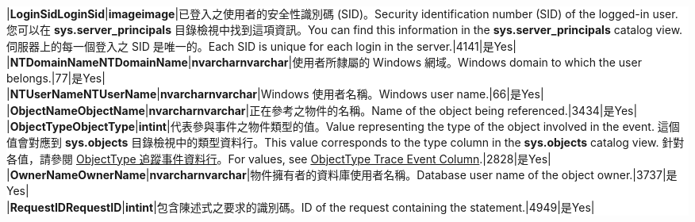 |<span data-ttu-id="c6c40-169">**LoginSid**</span><span class="sxs-lookup"><span data-stu-id="c6c40-169">**LoginSid**</span></span>|<span data-ttu-id="c6c40-170">**image**</span><span class="sxs-lookup"><span data-stu-id="c6c40-170">**image**</span></span>|<span data-ttu-id="c6c40-171">已登入之使用者的安全性識別碼 (SID)。</span><span class="sxs-lookup"><span data-stu-id="c6c40-171">Security identification number (SID) of the logged-in user.</span></span> <span data-ttu-id="c6c40-172">您可以在 **sys.server_principals** 目錄檢視中找到這項資訊。</span><span class="sxs-lookup"><span data-stu-id="c6c40-172">You can find this information in the **sys.server_principals** catalog view.</span></span> <span data-ttu-id="c6c40-173">伺服器上的每一個登入之 SID 是唯一的。</span><span class="sxs-lookup"><span data-stu-id="c6c40-173">Each SID is unique for each login in the server.</span></span>|<span data-ttu-id="c6c40-174">41</span><span class="sxs-lookup"><span data-stu-id="c6c40-174">41</span></span>|<span data-ttu-id="c6c40-175">是</span><span class="sxs-lookup"><span data-stu-id="c6c40-175">Yes</span></span>|  
|<span data-ttu-id="c6c40-176">**NTDomainName**</span><span class="sxs-lookup"><span data-stu-id="c6c40-176">**NTDomainName**</span></span>|<span data-ttu-id="c6c40-177">**nvarchar**</span><span class="sxs-lookup"><span data-stu-id="c6c40-177">**nvarchar**</span></span>|<span data-ttu-id="c6c40-178">使用者所隸屬的 Windows 網域。</span><span class="sxs-lookup"><span data-stu-id="c6c40-178">Windows domain to which the user belongs.</span></span>|<span data-ttu-id="c6c40-179">7</span><span class="sxs-lookup"><span data-stu-id="c6c40-179">7</span></span>|<span data-ttu-id="c6c40-180">是</span><span class="sxs-lookup"><span data-stu-id="c6c40-180">Yes</span></span>|  
|<span data-ttu-id="c6c40-181">**NTUserName**</span><span class="sxs-lookup"><span data-stu-id="c6c40-181">**NTUserName**</span></span>|<span data-ttu-id="c6c40-182">**nvarchar**</span><span class="sxs-lookup"><span data-stu-id="c6c40-182">**nvarchar**</span></span>|<span data-ttu-id="c6c40-183">Windows 使用者名稱。</span><span class="sxs-lookup"><span data-stu-id="c6c40-183">Windows user name.</span></span>|<span data-ttu-id="c6c40-184">6</span><span class="sxs-lookup"><span data-stu-id="c6c40-184">6</span></span>|<span data-ttu-id="c6c40-185">是</span><span class="sxs-lookup"><span data-stu-id="c6c40-185">Yes</span></span>|  
|<span data-ttu-id="c6c40-186">**ObjectName**</span><span class="sxs-lookup"><span data-stu-id="c6c40-186">**ObjectName**</span></span>|<span data-ttu-id="c6c40-187">**nvarchar**</span><span class="sxs-lookup"><span data-stu-id="c6c40-187">**nvarchar**</span></span>|<span data-ttu-id="c6c40-188">正在參考之物件的名稱。</span><span class="sxs-lookup"><span data-stu-id="c6c40-188">Name of the object being referenced.</span></span>|<span data-ttu-id="c6c40-189">34</span><span class="sxs-lookup"><span data-stu-id="c6c40-189">34</span></span>|<span data-ttu-id="c6c40-190">是</span><span class="sxs-lookup"><span data-stu-id="c6c40-190">Yes</span></span>|  
|<span data-ttu-id="c6c40-191">**ObjectType**</span><span class="sxs-lookup"><span data-stu-id="c6c40-191">**ObjectType**</span></span>|<span data-ttu-id="c6c40-192">**int**</span><span class="sxs-lookup"><span data-stu-id="c6c40-192">**int**</span></span>|<span data-ttu-id="c6c40-193">代表參與事件之物件類型的值。</span><span class="sxs-lookup"><span data-stu-id="c6c40-193">Value representing the type of the object involved in the event.</span></span> <span data-ttu-id="c6c40-194">這個值會對應到 **sys.objects** 目錄檢視中的類型資料行。</span><span class="sxs-lookup"><span data-stu-id="c6c40-194">This value corresponds to the type column in the **sys.objects** catalog view.</span></span> <span data-ttu-id="c6c40-195">針對各值，請參閱 [ObjectType 追蹤事件資料行](objecttype-trace-event-column.md)。</span><span class="sxs-lookup"><span data-stu-id="c6c40-195">For values, see [ObjectType Trace Event Column](objecttype-trace-event-column.md).</span></span>|<span data-ttu-id="c6c40-196">28</span><span class="sxs-lookup"><span data-stu-id="c6c40-196">28</span></span>|<span data-ttu-id="c6c40-197">是</span><span class="sxs-lookup"><span data-stu-id="c6c40-197">Yes</span></span>|  
|<span data-ttu-id="c6c40-198">**OwnerName**</span><span class="sxs-lookup"><span data-stu-id="c6c40-198">**OwnerName**</span></span>|<span data-ttu-id="c6c40-199">**nvarchar**</span><span class="sxs-lookup"><span data-stu-id="c6c40-199">**nvarchar**</span></span>|<span data-ttu-id="c6c40-200">物件擁有者的資料庫使用者名稱。</span><span class="sxs-lookup"><span data-stu-id="c6c40-200">Database user name of the object owner.</span></span>|<span data-ttu-id="c6c40-201">37</span><span class="sxs-lookup"><span data-stu-id="c6c40-201">37</span></span>|<span data-ttu-id="c6c40-202">是</span><span class="sxs-lookup"><span data-stu-id="c6c40-202">Yes</span></span>|  
|<span data-ttu-id="c6c40-203">**RequestID**</span><span class="sxs-lookup"><span data-stu-id="c6c40-203">**RequestID**</span></span>|<span data-ttu-id="c6c40-204">**int**</span><span class="sxs-lookup"><span data-stu-id="c6c40-204">**int**</span></span>|<span data-ttu-id="c6c40-205">包含陳述式之要求的識別碼。</span><span class="sxs-lookup"><span data-stu-id="c6c40-205">ID of the request containing the statement.</span></span>|<span data-ttu-id="c6c40-206">49</span><span class="sxs-lookup"><span data-stu-id="c6c40-206">49</span></span>|<span data-ttu-id="c6c40-207">是</span><span class="sxs-lookup"><span data-stu-id="c6c40-207">Yes</span></span>|  